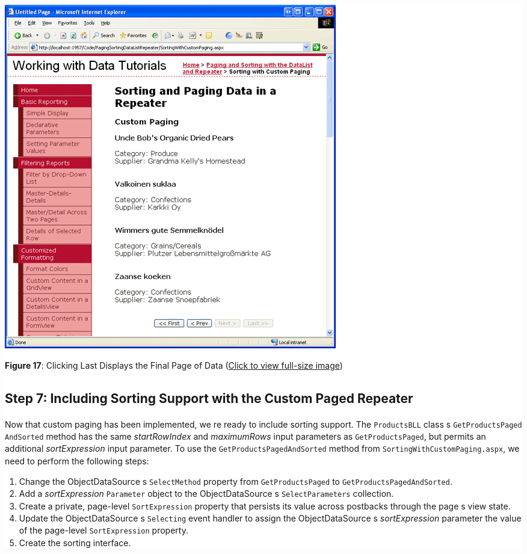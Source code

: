 [![Clicking Last Displays the Final Page of Data](sorting-data-in-a-datalist-or-repeater-control-cs/_static/image48.png)](sorting-data-in-a-datalist-or-repeater-control-cs/_static/image47.png)

**Figure 17**: Clicking Last Displays the Final Page of Data ([Click to view full-size image](sorting-data-in-a-datalist-or-repeater-control-cs/_static/image49.png))

## Step 7: Including Sorting Support with the Custom Paged Repeater

Now that custom paging has been implemented, we re ready to include sorting support. The `ProductsBLL` class s `GetProductsPagedAndSorted` method has the same *startRowIndex* and *maximumRows* input parameters as `GetProductsPaged`, but permits an additional *sortExpression* input parameter. To use the `GetProductsPagedAndSorted` method from `SortingWithCustomPaging.aspx`, we need to perform the following steps:

1. Change the ObjectDataSource s `SelectMethod` property from `GetProductsPaged` to `GetProductsPagedAndSorted`.
2. Add a *sortExpression* `Parameter` object to the ObjectDataSource s `SelectParameters` collection.
3. Create a private, page-level `SortExpression` property that persists its value across postbacks through the page s view state.
4. Update the ObjectDataSource s `Selecting` event handler to assign the ObjectDataSource s *sortExpression* parameter the value of the page-level `SortExpression` property.
5. Create the sorting interface.
